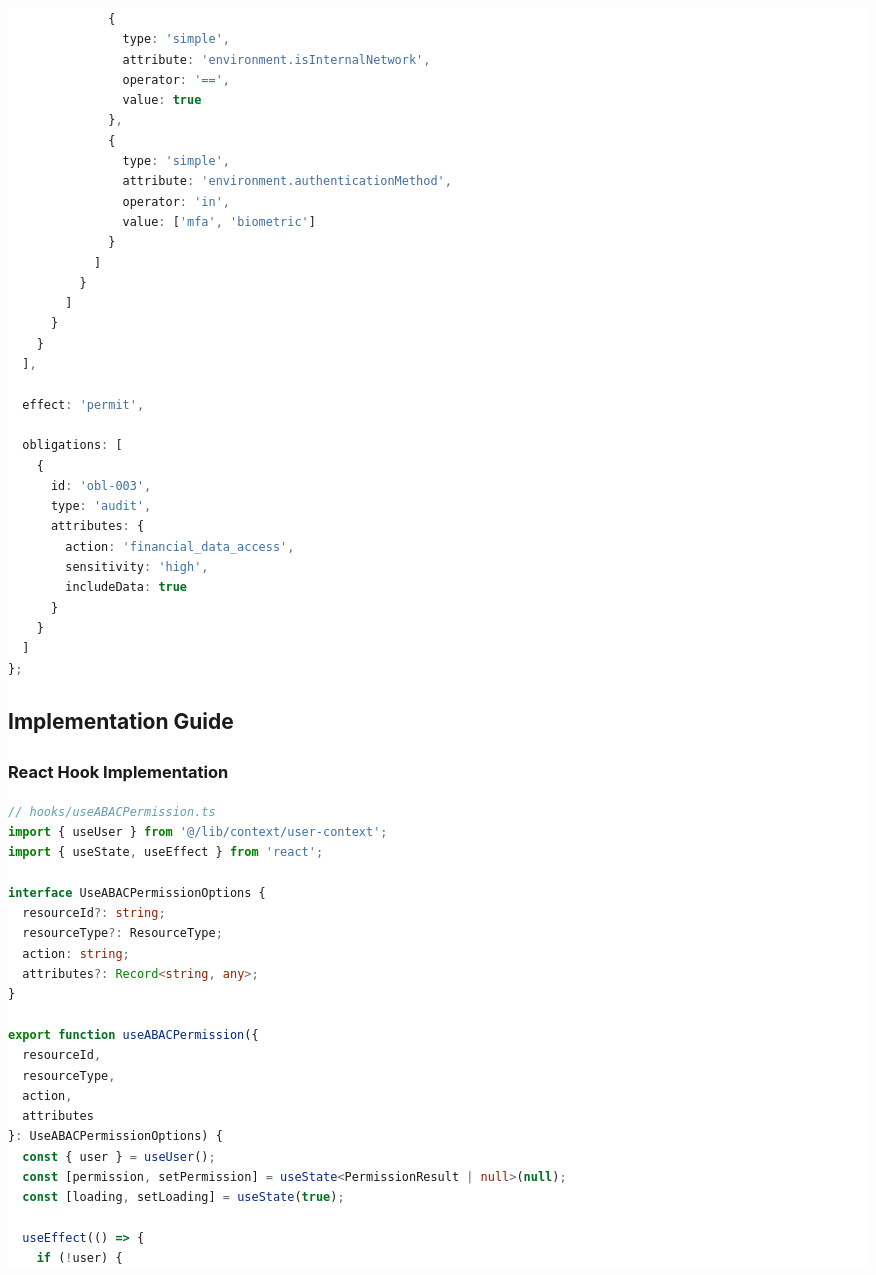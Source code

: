 ```typescript
              {
                type: 'simple',
                attribute: 'environment.isInternalNetwork',
                operator: '==',
                value: true
              },
              {
                type: 'simple',
                attribute: 'environment.authenticationMethod',
                operator: 'in',
                value: ['mfa', 'biometric']
              }
            ]
          }
        ]
      }
    }
  ],

  effect: 'permit',

  obligations: [
    {
      id: 'obl-003',
      type: 'audit',
      attributes: {
        action: 'financial_data_access',
        sensitivity: 'high',
        includeData: true
      }
    }
  ]
};
```

## Implementation Guide

### React Hook Implementation

```typescript
// hooks/useABACPermission.ts
import { useUser } from '@/lib/context/user-context';
import { useState, useEffect } from 'react';

interface UseABACPermissionOptions {
  resourceId?: string;
  resourceType?: ResourceType;
  action: string;
  attributes?: Record<string, any>;
}

export function useABACPermission({
  resourceId,
  resourceType,
  action,
  attributes
}: UseABACPermissionOptions) {
  const { user } = useUser();
  const [permission, setPermission] = useState<PermissionResult | null>(null);
  const [loading, setLoading] = useState(true);

  useEffect(() => {
    if (!user) {
```